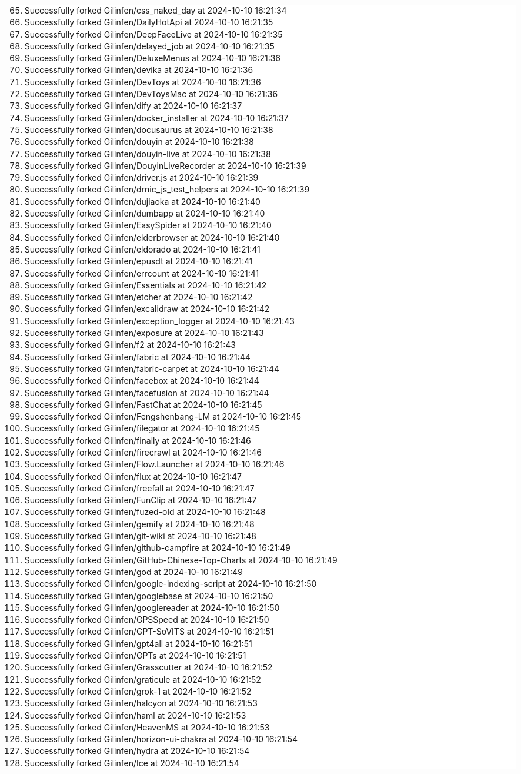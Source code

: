 65. Successfully forked Gilinfen/css_naked_day at 2024-10-10 16:21:34
66. Successfully forked Gilinfen/DailyHotApi at 2024-10-10 16:21:35
67. Successfully forked Gilinfen/DeepFaceLive at 2024-10-10 16:21:35
68. Successfully forked Gilinfen/delayed_job at 2024-10-10 16:21:35
69. Successfully forked Gilinfen/DeluxeMenus at 2024-10-10 16:21:36
70. Successfully forked Gilinfen/devika at 2024-10-10 16:21:36
71. Successfully forked Gilinfen/DevToys at 2024-10-10 16:21:36
72. Successfully forked Gilinfen/DevToysMac at 2024-10-10 16:21:36
73. Successfully forked Gilinfen/dify at 2024-10-10 16:21:37
74. Successfully forked Gilinfen/docker_installer at 2024-10-10 16:21:37
75. Successfully forked Gilinfen/docusaurus at 2024-10-10 16:21:38
76. Successfully forked Gilinfen/douyin at 2024-10-10 16:21:38
77. Successfully forked Gilinfen/douyin-live at 2024-10-10 16:21:38
78. Successfully forked Gilinfen/DouyinLiveRecorder at 2024-10-10 16:21:39
79. Successfully forked Gilinfen/driver.js at 2024-10-10 16:21:39
80. Successfully forked Gilinfen/drnic_js_test_helpers at 2024-10-10 16:21:39
81. Successfully forked Gilinfen/dujiaoka at 2024-10-10 16:21:40
82. Successfully forked Gilinfen/dumbapp at 2024-10-10 16:21:40
83. Successfully forked Gilinfen/EasySpider at 2024-10-10 16:21:40
84. Successfully forked Gilinfen/elderbrowser at 2024-10-10 16:21:40
85. Successfully forked Gilinfen/eldorado at 2024-10-10 16:21:41
86. Successfully forked Gilinfen/epusdt at 2024-10-10 16:21:41
87. Successfully forked Gilinfen/errcount at 2024-10-10 16:21:41
88. Successfully forked Gilinfen/Essentials at 2024-10-10 16:21:42
89. Successfully forked Gilinfen/etcher at 2024-10-10 16:21:42
90. Successfully forked Gilinfen/excalidraw at 2024-10-10 16:21:42
91. Successfully forked Gilinfen/exception_logger at 2024-10-10 16:21:43
92. Successfully forked Gilinfen/exposure at 2024-10-10 16:21:43
93. Successfully forked Gilinfen/f2 at 2024-10-10 16:21:43
94. Successfully forked Gilinfen/fabric at 2024-10-10 16:21:44
95. Successfully forked Gilinfen/fabric-carpet at 2024-10-10 16:21:44
96. Successfully forked Gilinfen/facebox at 2024-10-10 16:21:44
97. Successfully forked Gilinfen/facefusion at 2024-10-10 16:21:44
98. Successfully forked Gilinfen/FastChat at 2024-10-10 16:21:45
99. Successfully forked Gilinfen/Fengshenbang-LM at 2024-10-10 16:21:45
100. Successfully forked Gilinfen/filegator at 2024-10-10 16:21:45
101. Successfully forked Gilinfen/finally at 2024-10-10 16:21:46
102. Successfully forked Gilinfen/firecrawl at 2024-10-10 16:21:46
103. Successfully forked Gilinfen/Flow.Launcher at 2024-10-10 16:21:46
104. Successfully forked Gilinfen/flux at 2024-10-10 16:21:47
105. Successfully forked Gilinfen/freefall at 2024-10-10 16:21:47
106. Successfully forked Gilinfen/FunClip at 2024-10-10 16:21:47
107. Successfully forked Gilinfen/fuzed-old at 2024-10-10 16:21:48
108. Successfully forked Gilinfen/gemify at 2024-10-10 16:21:48
109. Successfully forked Gilinfen/git-wiki at 2024-10-10 16:21:48
110. Successfully forked Gilinfen/github-campfire at 2024-10-10 16:21:49
111. Successfully forked Gilinfen/GitHub-Chinese-Top-Charts at 2024-10-10 16:21:49
112. Successfully forked Gilinfen/god at 2024-10-10 16:21:49
113. Successfully forked Gilinfen/google-indexing-script at 2024-10-10 16:21:50
114. Successfully forked Gilinfen/googlebase at 2024-10-10 16:21:50
115. Successfully forked Gilinfen/googlereader at 2024-10-10 16:21:50
116. Successfully forked Gilinfen/GPSSpeed at 2024-10-10 16:21:50
117. Successfully forked Gilinfen/GPT-SoVITS at 2024-10-10 16:21:51
118. Successfully forked Gilinfen/gpt4all at 2024-10-10 16:21:51
119. Successfully forked Gilinfen/GPTs at 2024-10-10 16:21:51
120. Successfully forked Gilinfen/Grasscutter at 2024-10-10 16:21:52
121. Successfully forked Gilinfen/graticule at 2024-10-10 16:21:52
122. Successfully forked Gilinfen/grok-1 at 2024-10-10 16:21:52
123. Successfully forked Gilinfen/halcyon at 2024-10-10 16:21:53
124. Successfully forked Gilinfen/haml at 2024-10-10 16:21:53
125. Successfully forked Gilinfen/HeavenMS at 2024-10-10 16:21:53
126. Successfully forked Gilinfen/horizon-ui-chakra at 2024-10-10 16:21:54
127. Successfully forked Gilinfen/hydra at 2024-10-10 16:21:54
128. Successfully forked Gilinfen/Ice at 2024-10-10 16:21:54
